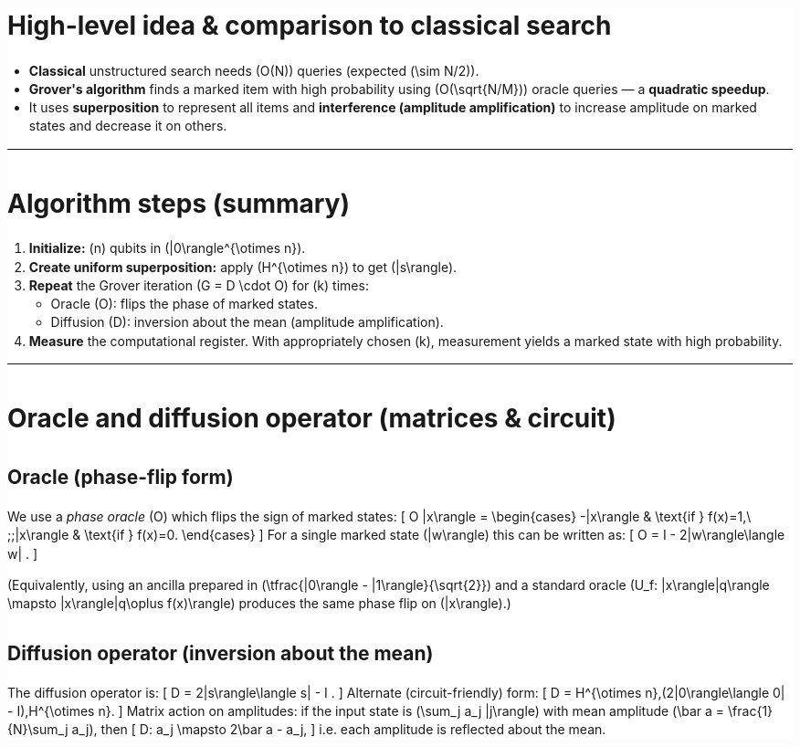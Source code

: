 
# High-level idea & comparison to classical search

- **Classical** unstructured search needs \(O(N)\) queries (expected \(\sim N/2\)).  
- **Grover's algorithm** finds a marked item with high probability using \(O(\sqrt{N/M})\) oracle queries — a **quadratic speedup**.  
- It uses **superposition** to represent all items and **interference (amplitude amplification)** to increase amplitude on marked states and decrease it on others.

---

# Algorithm steps (summary)

1. **Initialize:** \(n\) qubits in \(|0\rangle^{\otimes n}\).  
2. **Create uniform superposition:** apply \(H^{\otimes n}\) to get \(|s\rangle\).  
3. **Repeat** the Grover iteration \(G = D \cdot O\) for \(k\) times:
   - Oracle \(O\): flips the phase of marked states.
   - Diffusion \(D\): inversion about the mean (amplitude amplification).
4. **Measure** the computational register. With appropriately chosen \(k\), measurement yields a marked state with high probability.

---

# Oracle and diffusion operator (matrices & circuit)

## Oracle (phase-flip form)
We use a *phase oracle* \(O\) which flips the sign of marked states:
\[
O |x\rangle =
\begin{cases}
-|x\rangle & \text{if } f(x)=1,\\
\;\;|x\rangle & \text{if } f(x)=0.
\end{cases}
\]
For a single marked state \(|w\rangle\) this can be written as:
\[
O = I - 2|w\rangle\langle w| .
\]

(Equivalently, using an ancilla prepared in \(\tfrac{|0\rangle - |1\rangle}{\sqrt{2}}\) and a standard oracle \(U_f: |x\rangle|q\rangle \mapsto |x\rangle|q\oplus f(x)\rangle\) produces the same phase flip on \(|x\rangle\).)

## Diffusion operator (inversion about the mean)
The diffusion operator is:
\[
D = 2|s\rangle\langle s| - I .
\]
Alternate (circuit-friendly) form:
\[
D = H^{\otimes n}\,(2|0\rangle\langle 0| - I)\,H^{\otimes n}.
\]
Matrix action on amplitudes: if the input state is \(\sum_j a_j |j\rangle\) with mean amplitude \(\bar a = \frac{1}{N}\sum_j a_j\), then
\[
D: a_j \mapsto 2\bar a - a_j,
\]
i.e. each amplitude is reflected about the mean.
